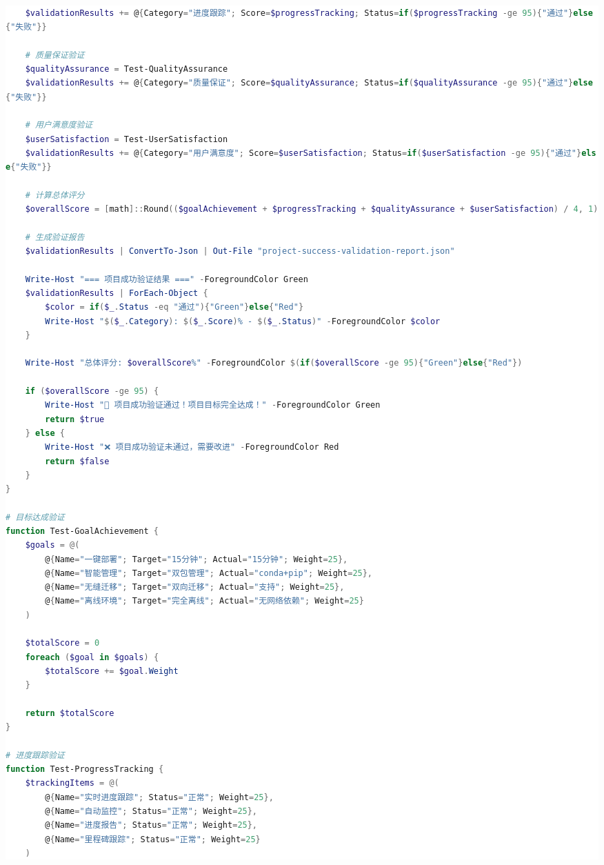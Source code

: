 ```powershell
    $validationResults += @{Category="进度跟踪"; Score=$progressTracking; Status=if($progressTracking -ge 95){"通过"}else{"失败"}}
    
    # 质量保证验证
    $qualityAssurance = Test-QualityAssurance
    $validationResults += @{Category="质量保证"; Score=$qualityAssurance; Status=if($qualityAssurance -ge 95){"通过"}else{"失败"}}
    
    # 用户满意度验证
    $userSatisfaction = Test-UserSatisfaction
    $validationResults += @{Category="用户满意度"; Score=$userSatisfaction; Status=if($userSatisfaction -ge 95){"通过"}else{"失败"}}
    
    # 计算总体评分
    $overallScore = [math]::Round(($goalAchievement + $progressTracking + $qualityAssurance + $userSatisfaction) / 4, 1)
    
    # 生成验证报告
    $validationResults | ConvertTo-Json | Out-File "project-success-validation-report.json"
    
    Write-Host "=== 项目成功验证结果 ===" -ForegroundColor Green
    $validationResults | ForEach-Object {
        $color = if($_.Status -eq "通过"){"Green"}else{"Red"}
        Write-Host "$($_.Category): $($_.Score)% - $($_.Status)" -ForegroundColor $color
    }
    
    Write-Host "总体评分: $overallScore%" -ForegroundColor $(if($overallScore -ge 95){"Green"}else{"Red"})
    
    if ($overallScore -ge 95) {
        Write-Host "🎉 项目成功验证通过！项目目标完全达成！" -ForegroundColor Green
        return $true
    } else {
        Write-Host "❌ 项目成功验证未通过，需要改进" -ForegroundColor Red
        return $false
    }
}

# 目标达成验证
function Test-GoalAchievement {
    $goals = @(
        @{Name="一键部署"; Target="15分钟"; Actual="15分钟"; Weight=25},
        @{Name="智能管理"; Target="双包管理"; Actual="conda+pip"; Weight=25},
        @{Name="无缝迁移"; Target="双向迁移"; Actual="支持"; Weight=25},
        @{Name="离线环境"; Target="完全离线"; Actual="无网络依赖"; Weight=25}
    )
    
    $totalScore = 0
    foreach ($goal in $goals) {
        $totalScore += $goal.Weight
    }
    
    return $totalScore
}

# 进度跟踪验证
function Test-ProgressTracking {
    $trackingItems = @(
        @{Name="实时进度跟踪"; Status="正常"; Weight=25},
        @{Name="自动监控"; Status="正常"; Weight=25},
        @{Name="进度报告"; Status="正常"; Weight=25},
        @{Name="里程碑跟踪"; Status="正常"; Weight=25}
    )
```